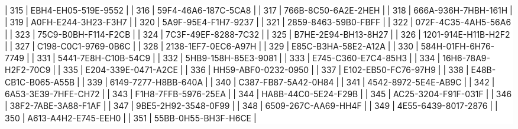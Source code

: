 | 315 | EBH4-EH05-519E-9552 |
| 316 | 59F4-46A6-187C-5CA8 |
| 317 | 766B-8C50-6A2E-2HEH |
| 318 | 666A-936H-7HBH-161H |
| 319 | A0FH-E244-3H23-F3H7 |
| 320 | 5A9F-95E4-F1H7-9237 |
| 321 | 2859-8463-59B0-FBFF |
| 322 | 072F-4C35-4AH5-56A6 |
| 323 | 75C9-B0BH-F114-F2CB |
| 324 | 7C3F-49EF-8288-7C32 |
| 325 | B7HE-2E94-BH13-8H27 |
| 326 | 1201-914E-H11B-H2F2 |
| 327 | C198-C0C1-9769-0B6C |
| 328 | 2138-1EF7-0EC6-A97H |
| 329 | E85C-B3HA-58E2-A12A |
| 330 | 584H-01FH-6H76-7749 |
| 331 | 5441-7E8H-C10B-54C9 |
| 332 | 5HB9-158H-85E3-9081 |
| 333 | E745-C360-E7C4-85H3 |
| 334 | 16H6-78A9-H2F2-70C9 |
| 335 | E204-339E-0471-A2CE |
| 336 | HH59-ABF0-0232-0950 |
| 337 | E102-EB50-FC76-97H9 |
| 338 | E48B-CB1C-B065-A55B |
| 339 | 6149-7277-H8BB-640A |
| 340 | C387-FB87-5A42-0H84 |
| 341 | 4542-8972-5E4E-AB9C |
| 342 | 6A53-3E39-7HFE-CH72 |
| 343 | F1H8-7FFB-5976-25EA |
| 344 | HA8B-44C0-5E24-F29B |
| 345 | AC25-3204-F91F-031F |
| 346 | 38F2-7ABE-3A88-F1AF |
| 347 | 9BE5-2H92-3548-0F99 |
| 348 | 6509-267C-AA69-HH4F |
| 349 | 4E55-6439-8017-2876 |
| 350 | A613-A4H2-E745-EEH0 |
| 351 | 55BB-0H55-BH3F-H6CE |